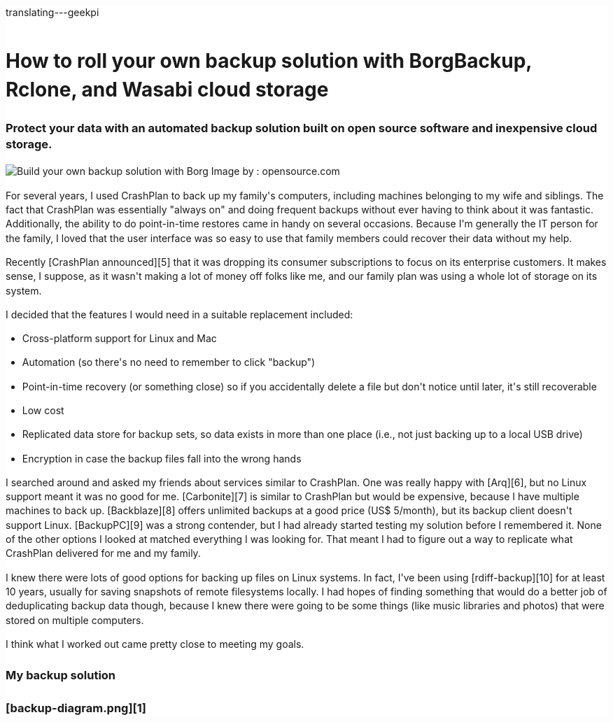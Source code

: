 translating---geekpi

How to roll your own backup solution with BorgBackup, Rclone, and Wasabi cloud storage
============================================================

### Protect your data with an automated backup solution built on open source software and inexpensive cloud storage.

![Build your own backup solution with Borg](https://opensource.com/sites/default/files/styles/image-full-size/public/lead-images/biz_cinderblock_cloud_yellowhat_0.jpg?itok=pvMW5Cyq "Build your own backup solution with Borg")
Image by : opensource.com

For several years, I used CrashPlan to back up my family's computers, including machines belonging to my wife and siblings. The fact that CrashPlan was essentially "always on" and doing frequent backups without ever having to think about it was fantastic. Additionally, the ability to do point-in-time restores came in handy on several occasions. Because I'm generally the IT person for the family, I loved that the user interface was so easy to use that family members could recover their data without my help.

Recently [CrashPlan announced][5] that it was dropping its consumer subscriptions to focus on its enterprise customers. It makes sense, I suppose, as it wasn't making a lot of money off folks like me, and our family plan was using a whole lot of storage on its system.

I decided that the features I would need in a suitable replacement included:

*   Cross-platform support for Linux and Mac

*   Automation (so there's no need to remember to click "backup")

*   Point-in-time recovery (or something close) so if you accidentally delete a file but don't notice until later, it's still recoverable

*   Low cost

*   Replicated data store for backup sets, so data exists in more than one place (i.e., not just backing up to a local USB drive)

*   Encryption in case the backup files fall into the wrong hands

I searched around and asked my friends about services similar to CrashPlan. One was really happy with [Arq][6], but no Linux support meant it was no good for me. [Carbonite][7] is similar to CrashPlan but would be expensive, because I have multiple machines to back up. [Backblaze][8] offers unlimited backups at a good price (US$ 5/month), but its backup client doesn't support Linux. [BackupPC][9] was a strong contender, but I had already started testing my solution before I remembered it. None of the other options I looked at matched everything I was looking for. That meant I had to figure out a way to replicate what CrashPlan delivered for me and my family.

I knew there were lots of good options for backing up files on Linux systems. In fact, I've been using [rdiff-backup][10] for at least 10 years, usually for saving snapshots of remote filesystems locally. I had hopes of finding something that would do a better job of deduplicating backup data though, because I knew there were going to be some things (like music libraries and photos) that were stored on multiple computers.

I think what I worked out came pretty close to meeting my goals.

### My backup solution

### [backup-diagram.png][1]
